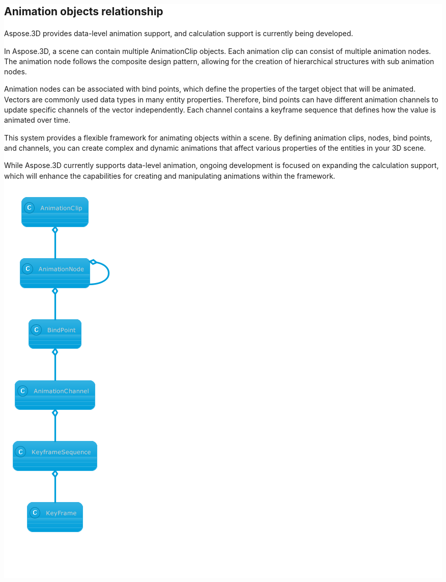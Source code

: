 
## Animation objects relationship
Aspose.3D provides data-level animation support, and calculation support is currently being developed.

In Aspose.3D, a scene can contain multiple AnimationClip objects. Each animation clip can consist of multiple animation nodes. The animation node follows the composite design pattern, allowing for the creation of hierarchical structures with sub animation nodes.

Animation nodes can be associated with bind points, which define the properties of the target object that will be animated. Vectors are commonly used data types in many entity properties. Therefore, bind points can have different animation channels to update specific channels of the vector independently. Each channel contains a keyframe sequence that defines how the value is animated over time.

This system provides a flexible framework for animating objects within a scene. By defining animation clips, nodes, bind points, and channels, you can create complex and dynamic animations that affect various properties of the entities in your 3D scene.

While Aspose.3D currently supports data-level animation, ongoing development is focused on expanding the calculation support, which will enhance the capabilities for creating and manipulating animations within the framework.

![Animations](animations.png)
